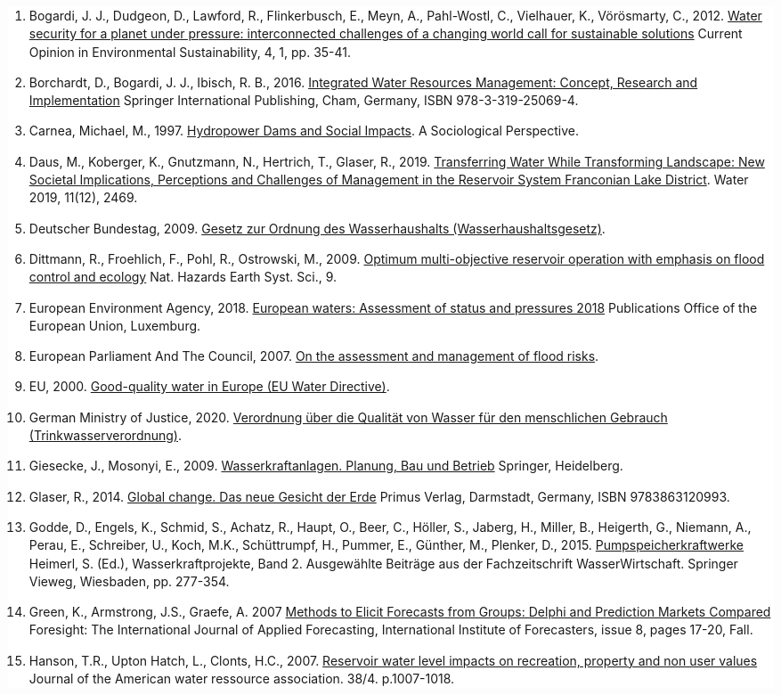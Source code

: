 1. Bogardi, J. J., Dudgeon, D., Lawford, R., Flinkerbusch, E., Meyn, A., Pahl-Wostl, C., Vielhauer, K., Vörösmarty, C., 2012. [Water security for a planet under pressure: interconnected challenges of a changing world call for sustainable solutions](https://doi.org/10.1016/j.cosust.2011.12.002) Current Opinion in Environmental Sustainability, 4, 1, pp. 35-41.

1. Borchardt, D., Bogardi, J. J., Ibisch, R. B., 2016. [Integrated Water Resources Management: Concept, Research and Implementation](https://doi.org/10.1007/978-3-319-25071-7) Springer International Publishing, Cham, Germany, ISBN 978-3-319-25069-4.

1. Carnea, Michael, M., 1997. [Hydropower Dams and Social Impacts](http://documents1.worldbank.org/curated/en/446311468761673943/585559324_20040283053533/additional/multi-page.pdf). A Sociological Perspective.

1. Daus, M., Koberger, K., Gnutzmann, N., Hertrich, T., Glaser, R., 2019. [Transferring Water While Transforming Landscape: New Societal Implications, Perceptions and Challenges of Management in the Reservoir System Franconian Lake District](https://doi.org/10.3390/w11122469). Water 2019, 11(12), 2469.

1. Deutscher Bundestag, 2009. [Gesetz zur Ordnung des Wasserhaushalts (Wasserhaushaltsgesetz)](https://www.gesetze-im-internet.de/whg_2009/BJNR258510009.html).

1. Dittmann, R., Froehlich, F., Pohl, R., Ostrowski, M., 2009. [Optimum multi-objective reservoir operation with emphasis on flood control and ecology](https://doi.org/10.5194/nhess-9-1973-2009) Nat. Hazards Earth Syst. Sci., 9.

1. European Environment Agency, 2018. [European waters: Assessment of status and pressures 2018](https://doi.org/10.2800/303664) Publications Office of the European Union, Luxemburg.

1. European Parliament And The Council, 2007. [On the assessment and management of flood risks](https://eur-lex.europa.eu/legal-content/EN/TXT/HTML/?uri=CELEX:32007L0060&from=DE).

1. EU, 2000. [Good-quality water in Europe (EU Water Directive)](https://eur-lex.europa.eu/legal-content/EN/TXT/HTML/?uri=LEGISSUM:l28002b&from=DE).

1. German Ministry of Justice, 2020. [Verordnung über die Qualität von Wasser für den menschlichen Gebrauch (Trinkwasserverordnung)](https://www.gesetze-im-internet.de/trinkwv_2001/BJNR095910001.html).

1. Giesecke, J., Mosonyi, E., 2009. [Wasserkraftanlagen. Planung, Bau und Betrieb](https://www.springer.com/de/book/9783540889892) Springer, Heidelberg. 

1. Glaser, R., 2014. [Global change. Das neue Gesicht der Erde](https://www.wbg-wissenverbindet.de/5467/global-change) Primus Verlag, Darmstadt, Germany, ISBN 9783863120993. 

1. Godde, D., Engels, K., Schmid, S., Achatz, R., Haupt, O., Beer, C., Höller, S., Jaberg, H., Miller, B., Heigerth, G., Niemann, A., Perau, E., Schreiber, U., Koch, M.K., Schüttrumpf, H., Pummer, E., Günther, M., Plenker, D., 2015. [Pumpspeicherkraftwerke](https://www.springer.com/de/book/9783658077280) Heimerl, S. (Ed.), Wasserkraftprojekte, Band 2. Ausgewählte Beiträge aus der Fachzeitschrift WasserWirtschaft. Springer Vieweg, Wiesbaden, pp. 277-354. 

1. Green, K., Armstrong, J.S., Graefe, A. 2007 [Methods to Elicit Forecasts from Groups: Delphi and Prediction Markets Compared](https://ideas.repec.org/a/for/ijafaa/y2007i8p17-20.html) Foresight: The International Journal of Applied Forecasting, International Institute of Forecasters, issue 8, pages 17-20, Fall. 

1. Hanson, T.R., Upton Hatch, L., Clonts, H.C., 2007. [Reservoir water level impacts on recreation, property and non user values](10.1111/j.1752-1688.2002.tb05541.x) Journal of the American water ressource association. 38/4. p.1007-1018.  
